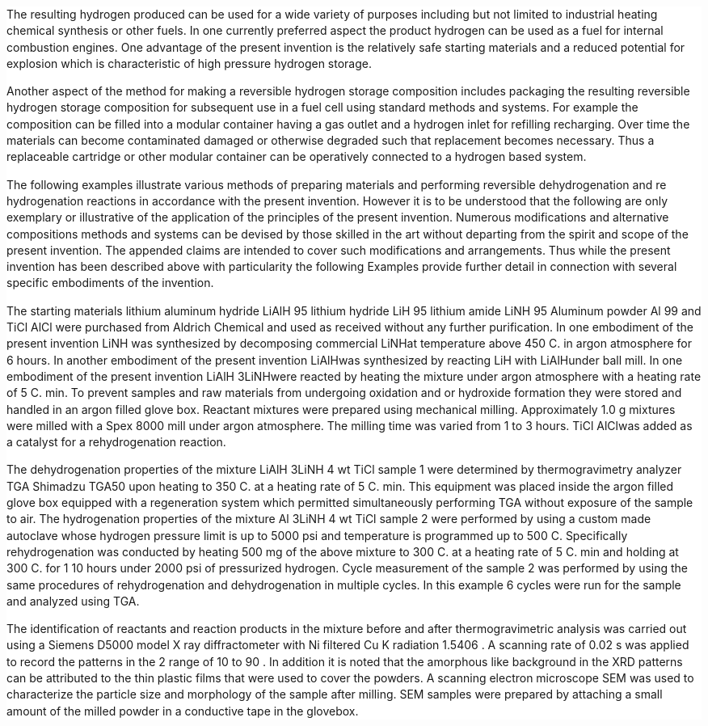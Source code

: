 The resulting hydrogen produced can be used for a wide variety of purposes including but not limited to industrial heating chemical synthesis or other fuels. In one currently preferred aspect the product hydrogen can be used as a fuel for internal combustion engines. One advantage of the present invention is the relatively safe starting materials and a reduced potential for explosion which is characteristic of high pressure hydrogen storage.

Another aspect of the method for making a reversible hydrogen storage composition includes packaging the resulting reversible hydrogen storage composition for subsequent use in a fuel cell using standard methods and systems. For example the composition can be filled into a modular container having a gas outlet and a hydrogen inlet for refilling recharging. Over time the materials can become contaminated damaged or otherwise degraded such that replacement becomes necessary. Thus a replaceable cartridge or other modular container can be operatively connected to a hydrogen based system.

The following examples illustrate various methods of preparing materials and performing reversible dehydrogenation and re hydrogenation reactions in accordance with the present invention. However it is to be understood that the following are only exemplary or illustrative of the application of the principles of the present invention. Numerous modifications and alternative compositions methods and systems can be devised by those skilled in the art without departing from the spirit and scope of the present invention. The appended claims are intended to cover such modifications and arrangements. Thus while the present invention has been described above with particularity the following Examples provide further detail in connection with several specific embodiments of the invention.

The starting materials lithium aluminum hydride LiAlH 95 lithium hydride LiH 95 lithium amide LiNH 95 Aluminum powder Al 99 and TiCl AlCl were purchased from Aldrich Chemical and used as received without any further purification. In one embodiment of the present invention LiNH was synthesized by decomposing commercial LiNHat temperature above 450 C. in argon atmosphere for 6 hours. In another embodiment of the present invention LiAlHwas synthesized by reacting LiH with LiAlHunder ball mill. In one embodiment of the present invention LiAlH 3LiNHwere reacted by heating the mixture under argon atmosphere with a heating rate of 5 C. min. To prevent samples and raw materials from undergoing oxidation and or hydroxide formation they were stored and handled in an argon filled glove box. Reactant mixtures were prepared using mechanical milling. Approximately 1.0 g mixtures were milled with a Spex 8000 mill under argon atmosphere. The milling time was varied from 1 to 3 hours. TiCl AlClwas added as a catalyst for a rehydrogenation reaction.

The dehydrogenation properties of the mixture LiAlH 3LiNH 4 wt TiCl sample 1 were determined by thermogravimetry analyzer TGA Shimadzu TGA50 upon heating to 350 C. at a heating rate of 5 C. min. This equipment was placed inside the argon filled glove box equipped with a regeneration system which permitted simultaneously performing TGA without exposure of the sample to air. The hydrogenation properties of the mixture Al 3LiNH 4 wt TiCl sample 2 were performed by using a custom made autoclave whose hydrogen pressure limit is up to 5000 psi and temperature is programmed up to 500 C. Specifically rehydrogenation was conducted by heating 500 mg of the above mixture to 300 C. at a heating rate of 5 C. min and holding at 300 C. for 1 10 hours under 2000 psi of pressurized hydrogen. Cycle measurement of the sample 2 was performed by using the same procedures of rehydrogenation and dehydrogenation in multiple cycles. In this example 6 cycles were run for the sample and analyzed using TGA.

The identification of reactants and reaction products in the mixture before and after thermogravimetric analysis was carried out using a Siemens D5000 model X ray diffractometer with Ni filtered Cu K radiation 1.5406 . A scanning rate of 0.02 s was applied to record the patterns in the 2 range of 10 to 90 . In addition it is noted that the amorphous like background in the XRD patterns can be attributed to the thin plastic films that were used to cover the powders. A scanning electron microscope SEM was used to characterize the particle size and morphology of the sample after milling. SEM samples were prepared by attaching a small amount of the milled powder in a conductive tape in the glovebox.
